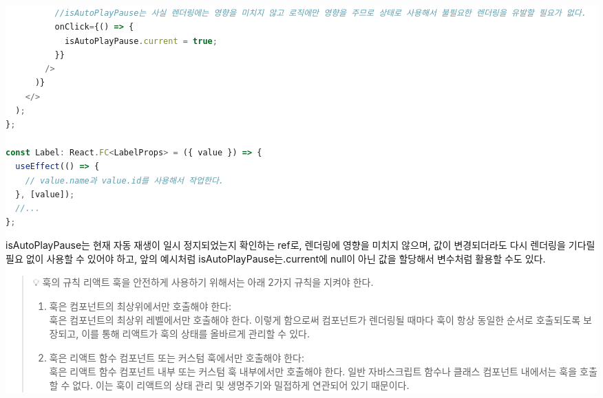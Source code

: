 ```jsx
          //isAutoPlayPause는 사실 렌더링에는 영향을 미치지 않고 로직에만 영향을 주므로 상태로 사용해서 불필요한 렌더링을 유발할 필요가 없다.
          onClick={() => {
            isAutoPlayPause.current = true;
          }}
        />
      )}
    </>
  );
};

const Label: React.FC<LabelProps> = ({ value }) => {
  useEffect(() => {
    // value.name과 value.id를 사용해서 작업한다.
  }, [value]);
  //...
};
```

isAutoPlayPause는 현재 자동 재생이 일시 정지되었는지 확인하는 ref로, 렌더링에 영향을 미치지 않으며, 값이 변경되더라도 다시 렌더링을 기다릴 필요 없이 사용할 수 있어야 하고, 앞의 예시처럼 isAutoPlayPause는.current에 null이 아닌 값을 할당해서 변수처럼 활용할 수도 있다.

> 💡 훅의 규칙
> 리액트 훅을 안전하게 사용하기 위해서는 아래 2가지 규칙을 지켜야 한다.
>
> 1. 훅은 컴포넌트의 최상위에서만 호출해야 한다:<br />
>    훅은 컴포넌트의 최상위 레벨에서만 호출해야 한다.
>    이렇게 함으로써 컴포넌트가 렌더링될 때마다 훅이 항상 동일한 순서로 호출되도록 보장되고, 이를 통해 리액트가 훅의 상태를 올바르게 관리할 수 있다.
>
> 2. 훅은 리액트 함수 컴포넌트 또는 커스텀 훅에서만 호출해야 한다:<br />
>    훅은 리액트 함수 컴포넌트 내부 또는 커스텀 훅 내부에서만 호출해야 한다. 일반 자바스크립트 함수나 클래스 컴포넌트 내에서는 훅을 호출할 수 없다.
>    이는 훅이 리액트의 상태 관리 및 생명주기와 밀접하게 연관되어 있기 때문이다.
